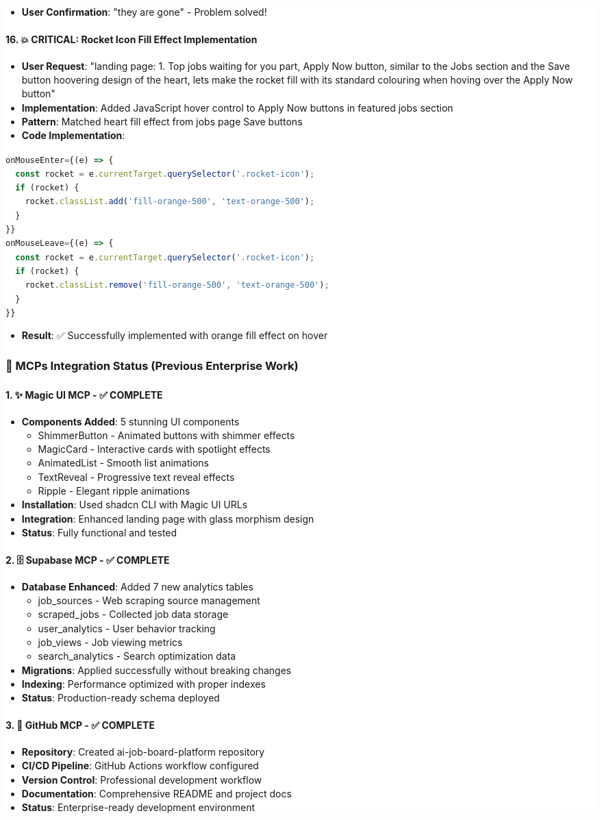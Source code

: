 - **User Confirmation**: "they are gone" - Problem solved!

#### **16. 💥 CRITICAL: Rocket Icon Fill Effect Implementation**
- **User Request**: "landing page: 1. Top jobs waiting for you part, Apply Now button, similar to the Jobs section and the Save button hoovering design of the heart, lets make the rocket fill with its standard colouring when hoving over the Apply Now button"
- **Implementation**: Added JavaScript hover control to Apply Now buttons in featured jobs section
- **Pattern**: Matched heart fill effect from jobs page Save buttons
- **Code Implementation**:
```jsx
onMouseEnter={(e) => {
  const rocket = e.currentTarget.querySelector('.rocket-icon');
  if (rocket) {
    rocket.classList.add('fill-orange-500', 'text-orange-500');
  }
}}
onMouseLeave={(e) => {
  const rocket = e.currentTarget.querySelector('.rocket-icon');
  if (rocket) {
    rocket.classList.remove('fill-orange-500', 'text-orange-500');
  }
}}
```
- **Result**: ✅ Successfully implemented with orange fill effect on hover

### **🚀 MCPs Integration Status (Previous Enterprise Work)**

#### 1. ✨ Magic UI MCP - ✅ COMPLETE
- **Components Added**: 5 stunning UI components
  - ShimmerButton - Animated buttons with shimmer effects
  - MagicCard - Interactive cards with spotlight effects  
  - AnimatedList - Smooth list animations
  - TextReveal - Progressive text reveal effects
  - Ripple - Elegant ripple animations
- **Installation**: Used shadcn CLI with Magic UI URLs
- **Integration**: Enhanced landing page with glass morphism design
- **Status**: Fully functional and tested

#### 2. 🗄️ Supabase MCP - ✅ COMPLETE
- **Database Enhanced**: Added 7 new analytics tables
  - job_sources - Web scraping source management
  - scraped_jobs - Collected job data storage
  - user_analytics - User behavior tracking
  - job_views - Job viewing metrics
  - search_analytics - Search optimization data
- **Migrations**: Applied successfully without breaking changes
- **Indexing**: Performance optimized with proper indexes
- **Status**: Production-ready schema deployed

#### 3. 🔧 GitHub MCP - ✅ COMPLETE
- **Repository**: Created ai-job-board-platform repository
- **CI/CD Pipeline**: GitHub Actions workflow configured
- **Version Control**: Professional development workflow
- **Documentation**: Comprehensive README and project docs
- **Status**: Enterprise-ready development environment
